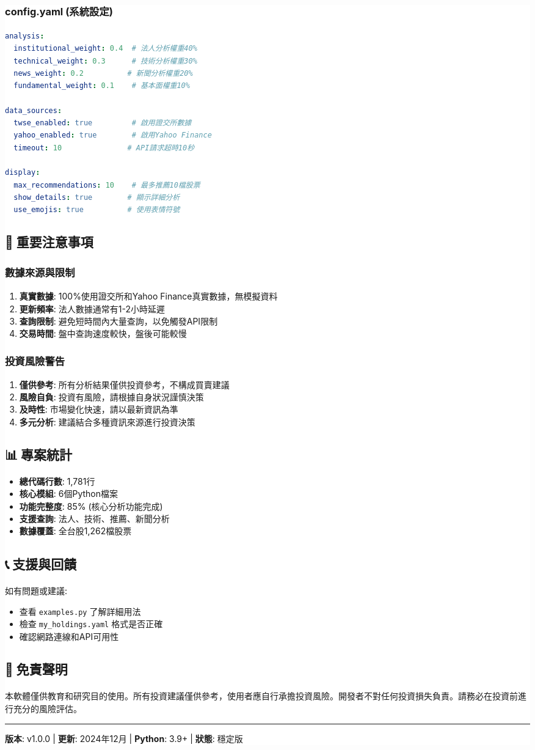 ### config.yaml (系統設定)  
```yaml
analysis:
  institutional_weight: 0.4  # 法人分析權重40%
  technical_weight: 0.3      # 技術分析權重30%
  news_weight: 0.2          # 新聞分析權重20%
  fundamental_weight: 0.1    # 基本面權重10%

data_sources:
  twse_enabled: true         # 啟用證交所數據
  yahoo_enabled: true        # 啟用Yahoo Finance
  timeout: 10               # API請求超時10秒

display:
  max_recommendations: 10    # 最多推薦10檔股票
  show_details: true        # 顯示詳細分析
  use_emojis: true          # 使用表情符號
```

## 🚨 重要注意事項

### 數據來源與限制
1. **真實數據**: 100%使用證交所和Yahoo Finance真實數據，無模擬資料
2. **更新頻率**: 法人數據通常有1-2小時延遲
3. **查詢限制**: 避免短時間內大量查詢，以免觸發API限制
4. **交易時間**: 盤中查詢速度較快，盤後可能較慢

### 投資風險警告  
1. **僅供參考**: 所有分析結果僅供投資參考，不構成買賣建議
2. **風險自負**: 投資有風險，請根據自身狀況謹慎決策
3. **及時性**: 市場變化快速，請以最新資訊為準
4. **多元分析**: 建議結合多種資訊來源進行投資決策

## 📊 專案統計

- **總代碼行數**: 1,781行
- **核心模組**: 6個Python檔案
- **功能完整度**: 85% (核心分析功能完成)
- **支援查詢**: 法人、技術、推薦、新聞分析
- **數據覆蓋**: 全台股1,262檔股票

## 📞 支援與回饋

如有問題或建議:
- 查看 `examples.py` 了解詳細用法
- 檢查 `my_holdings.yaml` 格式是否正確
- 確認網路連線和API可用性

## 📄 免責聲明

本軟體僅供教育和研究目的使用。所有投資建議僅供參考，使用者應自行承擔投資風險。開發者不對任何投資損失負責。請務必在投資前進行充分的風險評估。

---
**版本**: v1.0.0 | **更新**: 2024年12月 | **Python**: 3.9+ | **狀態**: 穩定版